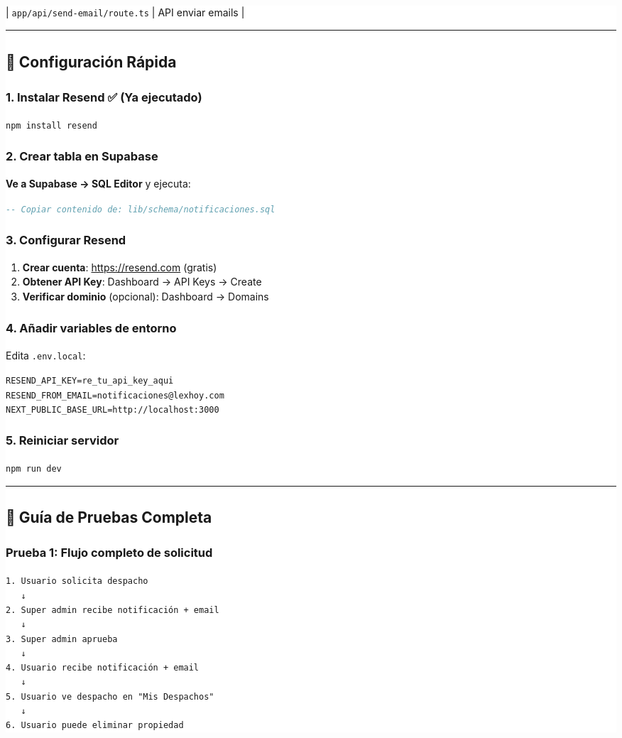 | `app/api/send-email/route.ts` | API enviar emails |

---

## 🚀 Configuración Rápida

### 1. Instalar Resend ✅ (Ya ejecutado)

```bash
npm install resend
```

### 2. Crear tabla en Supabase

**Ve a Supabase → SQL Editor** y ejecuta:

```sql
-- Copiar contenido de: lib/schema/notificaciones.sql
```

### 3. Configurar Resend

1. **Crear cuenta**: https://resend.com (gratis)
2. **Obtener API Key**: Dashboard → API Keys → Create
3. **Verificar dominio** (opcional): Dashboard → Domains

### 4. Añadir variables de entorno

Edita `.env.local`:

```env
RESEND_API_KEY=re_tu_api_key_aqui
RESEND_FROM_EMAIL=notificaciones@lexhoy.com
NEXT_PUBLIC_BASE_URL=http://localhost:3000
```

### 5. Reiniciar servidor

```bash
npm run dev
```

---

## 🧪 Guía de Pruebas Completa

### Prueba 1: Flujo completo de solicitud

```
1. Usuario solicita despacho
   ↓
2. Super admin recibe notificación + email
   ↓
3. Super admin aprueba
   ↓
4. Usuario recibe notificación + email
   ↓
5. Usuario ve despacho en "Mis Despachos"
   ↓
6. Usuario puede eliminar propiedad
```

